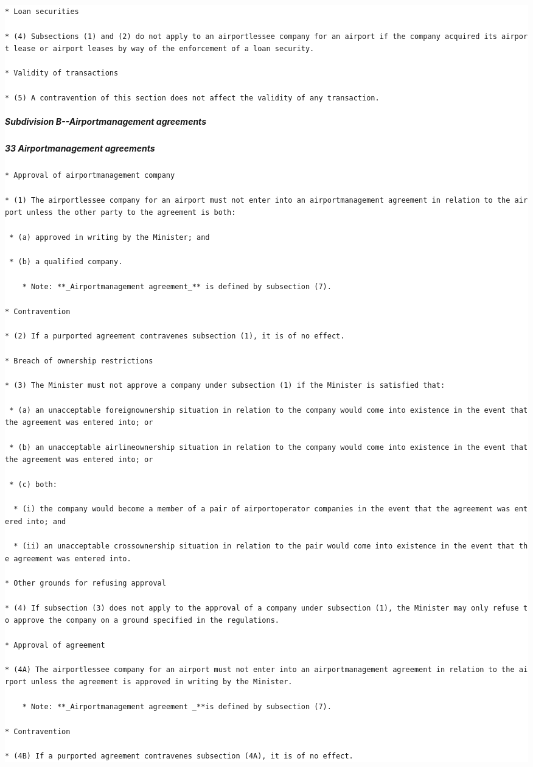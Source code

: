     * Loan securities

    * (4) Subsections (1) and (2) do not apply to an airportlessee company for an airport if the company acquired its airport lease or airport leases by way of the enforcement of a loan security.

    * Validity of transactions

    * (5) A contravention of this section does not affect the validity of any transaction.

##### Subdivision B--Airportmanagement agreements

##### 33  Airportmanagement agreements

    * Approval of airportmanagement company

    * (1) The airportlessee company for an airport must not enter into an airportmanagement agreement in relation to the airport unless the other party to the agreement is both:

     * (a) approved in writing by the Minister; and

     * (b) a qualified company.

        * Note: **_Airportmanagement agreement_** is defined by subsection (7).

    * Contravention

    * (2) If a purported agreement contravenes subsection (1), it is of no effect.

    * Breach of ownership restrictions

    * (3) The Minister must not approve a company under subsection (1) if the Minister is satisfied that:

     * (a) an unacceptable foreignownership situation in relation to the company would come into existence in the event that the agreement was entered into; or

     * (b) an unacceptable airlineownership situation in relation to the company would come into existence in the event that the agreement was entered into; or

     * (c) both:

      * (i) the company would become a member of a pair of airportoperator companies in the event that the agreement was entered into; and

      * (ii) an unacceptable crossownership situation in relation to the pair would come into existence in the event that the agreement was entered into.

    * Other grounds for refusing approval

    * (4) If subsection (3) does not apply to the approval of a company under subsection (1), the Minister may only refuse to approve the company on a ground specified in the regulations.

    * Approval of agreement

    * (4A) The airportlessee company for an airport must not enter into an airportmanagement agreement in relation to the airport unless the agreement is approved in writing by the Minister.

        * Note: **_Airportmanagement agreement _**is defined by subsection (7).

    * Contravention

    * (4B) If a purported agreement contravenes subsection (4A), it is of no effect.
